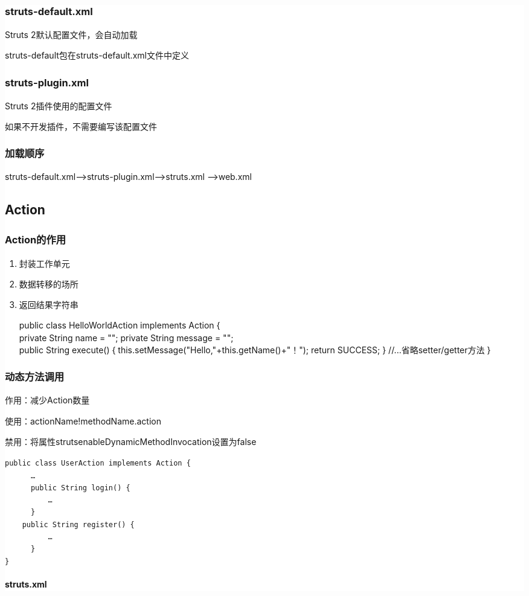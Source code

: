 ### struts-default.xml 

Struts 2默认配置文件，会自动加载

struts-default包在struts-default.xml文件中定义

### struts-plugin.xml 

Struts 2插件使用的配置文件
 
如果不开发插件，不需要编写该配置文件

### 加载顺序

struts-default.xml—>struts-plugin.xml—>struts.xml —>web.xml

## Action

### Action的作用

1. 封装工作单元
2. 数据转移的场所 
3. 返回结果字符串 

    public class HelloWorldAction implements Action {	
    	  private String name = "";
    	  private String message = "";	
    	  public String execute() {
    		  this.setMessage("Hello,"+this.getName()+"！");
    		  return SUCCESS;
    	  }
    	  //...省略setter/getter方法 
    }
    

### 动态方法调用

作用：减少Action数量

使用：actionName!methodName.action 

禁用：将属性strutsenableDynamicMethodInvocation设置为false 

    public class UserAction implements Action {	
    	  …	
    	  public String login() {
    		  …		
    	  }
    	public String register() {
    		  …		
    	  }
    }
    
#### struts.xml
